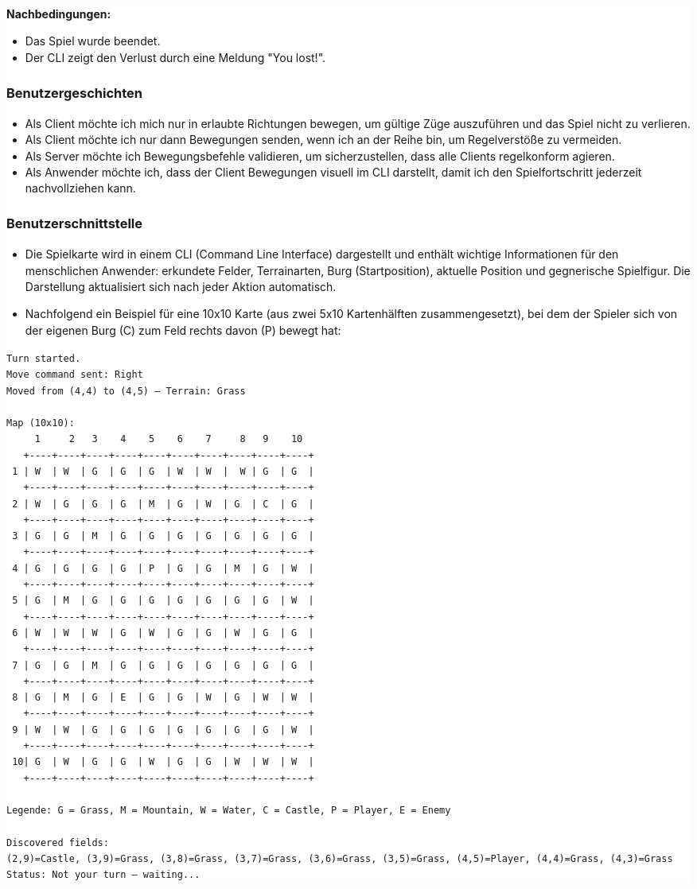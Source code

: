 **Nachbedingungen:**

- Das Spiel wurde beendet.
- Der CLI zeigt den Verlust durch eine Meldung "You lost!".

### Benutzergeschichten

- Als Client möchte ich mich nur in erlaubte Richtungen bewegen, um gültige Züge auszuführen und das Spiel nicht zu verlieren.
- Als Client möchte ich nur dann Bewegungen senden, wenn ich an der Reihe bin, um Regelverstöße zu vermeiden.
- Als Server möchte ich Bewegungsbefehle validieren, um sicherzustellen, dass alle Clients regelkonform agieren.
- Als Anwender möchte ich, dass der Client Bewegungen visuell im CLI darstellt, damit ich den Spielfortschritt jederzeit nachvollziehen kann.

### Benutzerschnittstelle
- Die Spielkarte wird in einem CLI (Command Line Interface) dargestellt und enthält wichtige Informationen für den menschlichen Anwender: erkundete Felder, Terrainarten, Burg (Startposition), aktuelle Position und gegnerische Spielfigur. Die Darstellung aktualisiert sich nach jeder Aktion automatisch.

- Nachfolgend ein Beispiel für eine 10x10 Karte (aus zwei 5x10 Kartenhälften zusammengesetzt), bei dem der Spieler sich von der eigenen Burg (C) zum Feld rechts davon (P) bewegt hat:

``` 
Turn started.
Move command sent: Right
Moved from (4,4) to (4,5) – Terrain: Grass

Map (10x10):
     1     2   3    4    5    6    7     8   9    10
   +----+----+----+----+----+----+----+----+----+----+
 1 | W  | W  | G  | G  | G  | W  | W  |  W | G  | G  |
   +----+----+----+----+----+----+----+----+----+----+
 2 | W  | G  | G  | G  | M  | G  | W  | G  | C  | G  |
   +----+----+----+----+----+----+----+----+----+----+
 3 | G  | G  | M  | G  | G  | G  | G  | G  | G  | G  |   
   +----+----+----+----+----+----+----+----+----+----+   
 4 | G  | G  | G  | G  | P  | G  | G  | M  | G  | W  |
   +----+----+----+----+----+----+----+----+----+----+
 5 | G  | M  | G  | G  | G  | G  | G  | G  | G  | W  |
   +----+----+----+----+----+----+----+----+----+----+
 6 | W  | W  | W  | G  | W  | G  | G  | W  | G  | G  |
   +----+----+----+----+----+----+----+----+----+----+
 7 | G  | G  | M  | G  | G  | G  | G  | G  | G  | G  |
   +----+----+----+----+----+----+----+----+----+----+
 8 | G  | M  | G  | E  | G  | G  | W  | G  | W  | W  |
   +----+----+----+----+----+----+----+----+----+----+
 9 | W  | W  | G  | G  | G  | G  | G  | G  | G  | W  |
   +----+----+----+----+----+----+----+----+----+----+
 10| G  | W  | G  | G  | W  | G  | G  | W  | W  | W  |
   +----+----+----+----+----+----+----+----+----+----+

Legende: G = Grass, M = Mountain, W = Water, C = Castle, P = Player, E = Enemy

Discovered fields:
(2,9)=Castle, (3,9)=Grass, (3,8)=Grass, (3,7)=Grass, (3,6)=Grass, (3,5)=Grass, (4,5)=Player, (4,4)=Grass, (4,3)=Grass
Status: Not your turn – waiting...
```
